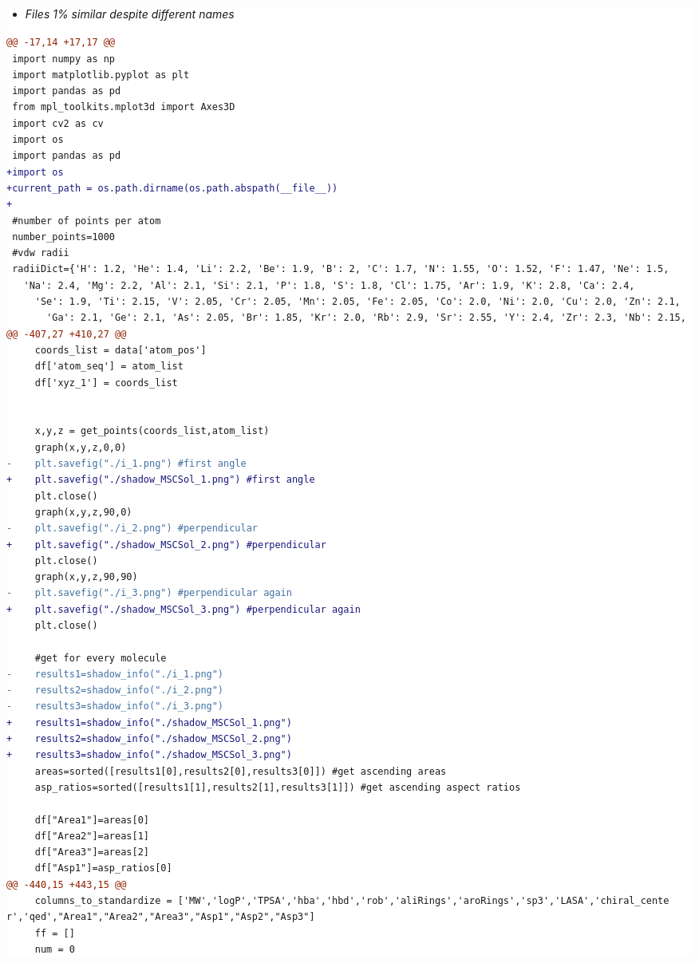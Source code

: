  * *Files 1% similar despite different names*

```diff
@@ -17,14 +17,17 @@
 import numpy as np
 import matplotlib.pyplot as plt
 import pandas as pd
 from mpl_toolkits.mplot3d import Axes3D
 import cv2 as cv
 import os
 import pandas as pd
+import os
+current_path = os.path.dirname(os.path.abspath(__file__))
+
 #number of points per atom
 number_points=1000
 #vdw radii
 radiiDict={'H': 1.2, 'He': 1.4, 'Li': 2.2, 'Be': 1.9, 'B': 2, 'C': 1.7, 'N': 1.55, 'O': 1.52, 'F': 1.47, 'Ne': 1.5,
   'Na': 2.4, 'Mg': 2.2, 'Al': 2.1, 'Si': 2.1, 'P': 1.8, 'S': 1.8, 'Cl': 1.75, 'Ar': 1.9, 'K': 2.8, 'Ca': 2.4,
     'Se': 1.9, 'Ti': 2.15, 'V': 2.05, 'Cr': 2.05, 'Mn': 2.05, 'Fe': 2.05, 'Co': 2.0, 'Ni': 2.0, 'Cu': 2.0, 'Zn': 2.1,
       'Ga': 2.1, 'Ge': 2.1, 'As': 2.05, 'Br': 1.85, 'Kr': 2.0, 'Rb': 2.9, 'Sr': 2.55, 'Y': 2.4, 'Zr': 2.3, 'Nb': 2.15,
@@ -407,27 +410,27 @@
     coords_list = data['atom_pos']
     df['atom_seq'] = atom_list
     df['xyz_1'] = coords_list
 
 
     x,y,z = get_points(coords_list,atom_list)
     graph(x,y,z,0,0)
-    plt.savefig("./i_1.png") #first angle
+    plt.savefig("./shadow_MSCSol_1.png") #first angle
     plt.close()
     graph(x,y,z,90,0)
-    plt.savefig("./i_2.png") #perpendicular
+    plt.savefig("./shadow_MSCSol_2.png") #perpendicular
     plt.close()
     graph(x,y,z,90,90)
-    plt.savefig("./i_3.png") #perpendicular again
+    plt.savefig("./shadow_MSCSol_3.png") #perpendicular again
     plt.close()
 
     #get for every molecule
-    results1=shadow_info("./i_1.png")
-    results2=shadow_info("./i_2.png")
-    results3=shadow_info("./i_3.png")
+    results1=shadow_info("./shadow_MSCSol_1.png")
+    results2=shadow_info("./shadow_MSCSol_2.png")
+    results3=shadow_info("./shadow_MSCSol_3.png")
     areas=sorted([results1[0],results2[0],results3[0]]) #get ascending areas
     asp_ratios=sorted([results1[1],results2[1],results3[1]]) #get ascending aspect ratios
 
     df["Area1"]=areas[0]
     df["Area2"]=areas[1]
     df["Area3"]=areas[2]
     df["Asp1"]=asp_ratios[0]
@@ -440,15 +443,15 @@
     columns_to_standardize = ['MW','logP','TPSA','hba','hbd','rob','aliRings','aroRings','sp3','LASA','chiral_center','qed',"Area1","Area2","Area3","Asp1","Asp2","Asp3"]
     ff = []
     num = 0
```